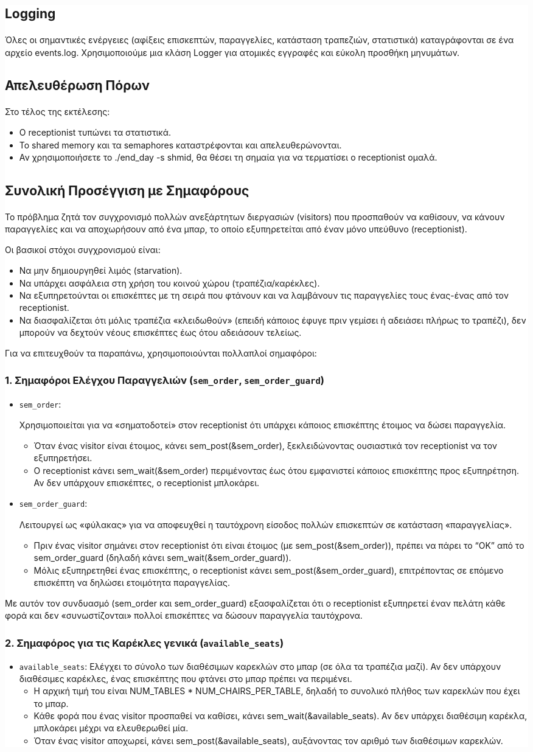## Logging
Όλες οι σημαντικές ενέργειες (αφίξεις επισκεπτών, παραγγελίες, κατάσταση τραπεζιών, στατιστικά) καταγράφονται σε ένα αρχείο events.log. Χρησιμοποιούμε μια κλάση Logger για ατομικές εγγραφές και εύκολη προσθήκη μηνυμάτων.

## Απελευθέρωση Πόρων
Στο τέλος της εκτέλεσης:
* Ο receptionist τυπώνει τα στατιστικά.
* Το shared memory και τα semaphores καταστρέφονται και απελευθερώνονται.
* Αν χρησιμοποιήσετε το ./end_day -s shmid, θα θέσει τη σημαία για να τερματίσει ο receptionist ομαλά.


## Συνολική Προσέγγιση με Σημαφόρους
Το πρόβλημα ζητά τον συγχρονισμό πολλών ανεξάρτητων διεργασιών (visitors) που προσπαθούν να καθίσουν, να κάνουν παραγγελίες και να αποχωρήσουν από ένα μπαρ, το οποίο εξυπηρετείται από έναν μόνο υπεύθυνο (receptionist).

Οι βασικοί στόχοι συγχρονισμού είναι:
* Να μην δημιουργηθεί λιμός (starvation).
* Να υπάρχει ασφάλεια στη χρήση του κοινού χώρου (τραπέζια/καρέκλες).
* Να εξυπηρετούνται οι επισκέπτες με τη σειρά που φτάνουν και να λαμβάνουν τις παραγγελίες τους ένας-ένας από τον receptionist.
* Να διασφαλίζεται ότι μόλις τραπέζια «κλειδωθούν» (επειδή κάποιος έφυγε πριν γεμίσει ή αδειάσει πλήρως το τραπέζι), δεν μπορούν να δεχτούν νέους επισκέπτες έως ότου αδειάσουν τελείως.

Για να επιτευχθούν τα παραπάνω, χρησιμοποιούνται πολλαπλοί σημαφόροι:

### 1. Σημαφόροι Ελέγχου Παραγγελιών (`sem_order`, `sem_order_guard`)
* `sem_order`:
    
    Χρησιμοποιείται για να «σηματοδοτεί» στον receptionist ότι υπάρχει κάποιος επισκέπτης έτοιμος να δώσει παραγγελία.
    * Όταν ένας visitor είναι έτοιμος, κάνει sem_post(&sem_order), ξεκλειδώνοντας ουσιαστικά τον receptionist να τον εξυπηρετήσει.
    * Ο receptionist κάνει sem_wait(&sem_order) περιμένοντας έως ότου εμφανιστεί κάποιος επισκέπτης προς εξυπηρέτηση. Αν δεν υπάρχουν επισκέπτες, ο receptionist μπλοκάρει.
* `sem_order_guard`:

    Λειτουργεί ως «φύλακας» για να αποφευχθεί η ταυτόχρονη είσοδος πολλών επισκεπτών σε κατάσταση «παραγγελίας».
    * Πριν ένας visitor σημάνει στον receptionist ότι είναι έτοιμος (με sem_post(&sem_order)), πρέπει να πάρει το “ΟΚ” από το sem_order_guard (δηλαδή κάνει sem_wait(&sem_order_guard)).
    * Μόλις εξυπηρετηθεί ένας επισκέπτης, ο receptionist κάνει sem_post(&sem_order_guard), επιτρέποντας σε επόμενο επισκέπτη να δηλώσει ετοιμότητα παραγγελίας.

Με αυτόν τον συνδυασμό (sem_order και sem_order_guard) εξασφαλίζεται ότι ο receptionist εξυπηρετεί έναν πελάτη κάθε φορά και δεν «συνωστίζονται» πολλοί επισκέπτες να δώσουν παραγγελία ταυτόχρονα.

### 2. Σημαφόρος για τις Καρέκλες γενικά (`available_seats`)
* `available_seats`:
    Ελέγχει το σύνολο των διαθέσιμων καρεκλών στο μπαρ (σε όλα τα τραπέζια μαζί). Αν δεν υπάρχουν διαθέσιμες καρέκλες, ένας επισκέπτης που φτάνει στο μπαρ πρέπει να περιμένει.
    * Η αρχική τιμή του είναι NUM_TABLES * NUM_CHAIRS_PER_TABLE, δηλαδή το συνολικό πλήθος των καρεκλών που έχει το μπαρ.
    * Κάθε φορά που ένας visitor προσπαθεί να καθίσει, κάνει sem_wait(&available_seats). Αν δεν υπάρχει διαθέσιμη καρέκλα, μπλοκάρει μέχρι να ελευθερωθεί μία.
    * Όταν ένας visitor αποχωρεί, κάνει sem_post(&available_seats), αυξάνοντας τον αριθμό των διαθέσιμων καρεκλών.

